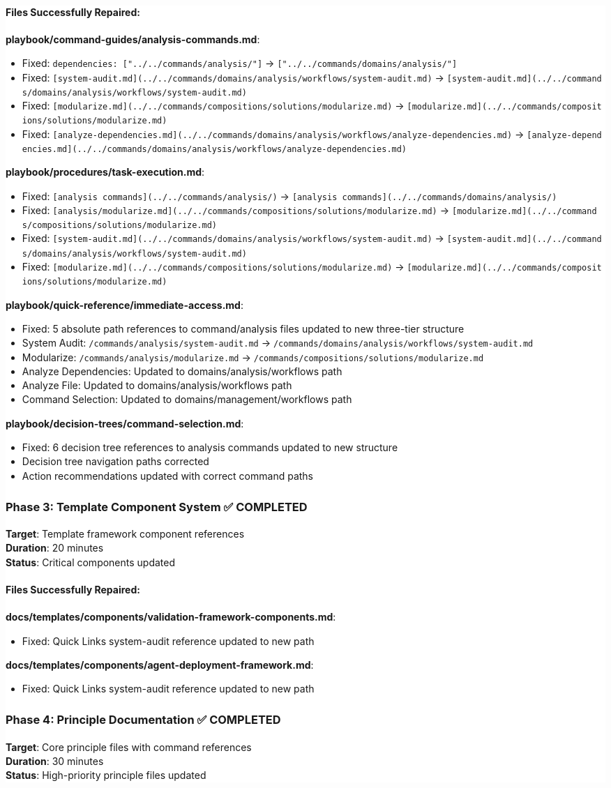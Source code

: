 #### Files Successfully Repaired:

**playbook/command-guides/analysis-commands.md**:
- Fixed: `dependencies: ["../../commands/analysis/"]` → `["../../commands/domains/analysis/"]`
- Fixed: `[system-audit.md](../../commands/domains/analysis/workflows/system-audit.md)` → `[system-audit.md](../../commands/domains/analysis/workflows/system-audit.md)`
- Fixed: `[modularize.md](../../commands/compositions/solutions/modularize.md)` → `[modularize.md](../../commands/compositions/solutions/modularize.md)`
- Fixed: `[analyze-dependencies.md](../../commands/domains/analysis/workflows/analyze-dependencies.md)` → `[analyze-dependencies.md](../../commands/domains/analysis/workflows/analyze-dependencies.md)`

**playbook/procedures/task-execution.md**:
- Fixed: `[analysis commands](../../commands/analysis/)` → `[analysis commands](../../commands/domains/analysis/)`
- Fixed: `[analysis/modularize.md](../../commands/compositions/solutions/modularize.md)` → `[modularize.md](../../commands/compositions/solutions/modularize.md)`
- Fixed: `[system-audit.md](../../commands/domains/analysis/workflows/system-audit.md)` → `[system-audit.md](../../commands/domains/analysis/workflows/system-audit.md)`
- Fixed: `[modularize.md](../../commands/compositions/solutions/modularize.md)` → `[modularize.md](../../commands/compositions/solutions/modularize.md)`

**playbook/quick-reference/immediate-access.md**:
- Fixed: 5 absolute path references to command/analysis files updated to new three-tier structure
- System Audit: `/commands/analysis/system-audit.md` → `/commands/domains/analysis/workflows/system-audit.md`
- Modularize: `/commands/analysis/modularize.md` → `/commands/compositions/solutions/modularize.md`
- Analyze Dependencies: Updated to domains/analysis/workflows path
- Analyze File: Updated to domains/analysis/workflows path
- Command Selection: Updated to domains/management/workflows path

**playbook/decision-trees/command-selection.md**:
- Fixed: 6 decision tree references to analysis commands updated to new structure
- Decision tree navigation paths corrected
- Action recommendations updated with correct command paths

### Phase 3: Template Component System ✅ COMPLETED
**Target**: Template framework component references  
**Duration**: 20 minutes  
**Status**: Critical components updated  

#### Files Successfully Repaired:

**docs/templates/components/validation-framework-components.md**:
- Fixed: Quick Links system-audit reference updated to new path

**docs/templates/components/agent-deployment-framework.md**:
- Fixed: Quick Links system-audit reference updated to new path

### Phase 4: Principle Documentation ✅ COMPLETED
**Target**: Core principle files with command references  
**Duration**: 30 minutes  
**Status**: High-priority principle files updated  
